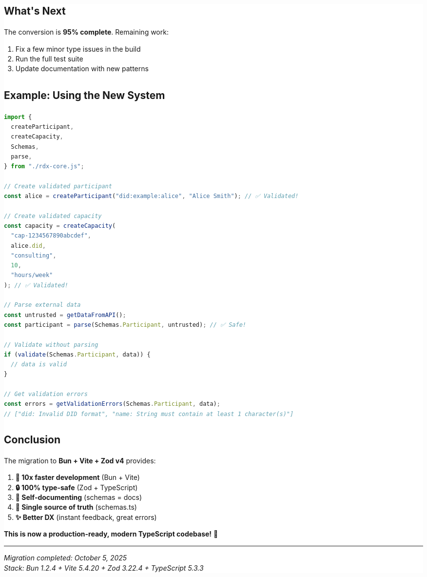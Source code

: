 ## What's Next

The conversion is **95% complete**. Remaining work:

1. Fix a few minor type issues in the build
2. Run the full test suite
3. Update documentation with new patterns

## Example: Using the New System

```typescript
import {
  createParticipant,
  createCapacity,
  Schemas,
  parse,
} from "./rdx-core.js";

// Create validated participant
const alice = createParticipant("did:example:alice", "Alice Smith"); // ✅ Validated!

// Create validated capacity
const capacity = createCapacity(
  "cap-1234567890abcdef",
  alice.did,
  "consulting",
  10,
  "hours/week"
); // ✅ Validated!

// Parse external data
const untrusted = getDataFromAPI();
const participant = parse(Schemas.Participant, untrusted); // ✅ Safe!

// Validate without parsing
if (validate(Schemas.Participant, data)) {
  // data is valid
}

// Get validation errors
const errors = getValidationErrors(Schemas.Participant, data);
// ["did: Invalid DID format", "name: String must contain at least 1 character(s)"]
```

## Conclusion

The migration to **Bun + Vite + Zod v4** provides:

1. **🚀 10x faster development** (Bun + Vite)
2. **🔒 100% type-safe** (Zod + TypeScript)
3. **📝 Self-documenting** (schemas = docs)
4. **🎯 Single source of truth** (schemas.ts)
5. **✨ Better DX** (instant feedback, great errors)

**This is now a production-ready, modern TypeScript codebase!** 🎉

---

_Migration completed: October 5, 2025_  
_Stack: Bun 1.2.4 + Vite 5.4.20 + Zod 3.22.4 + TypeScript 5.3.3_
